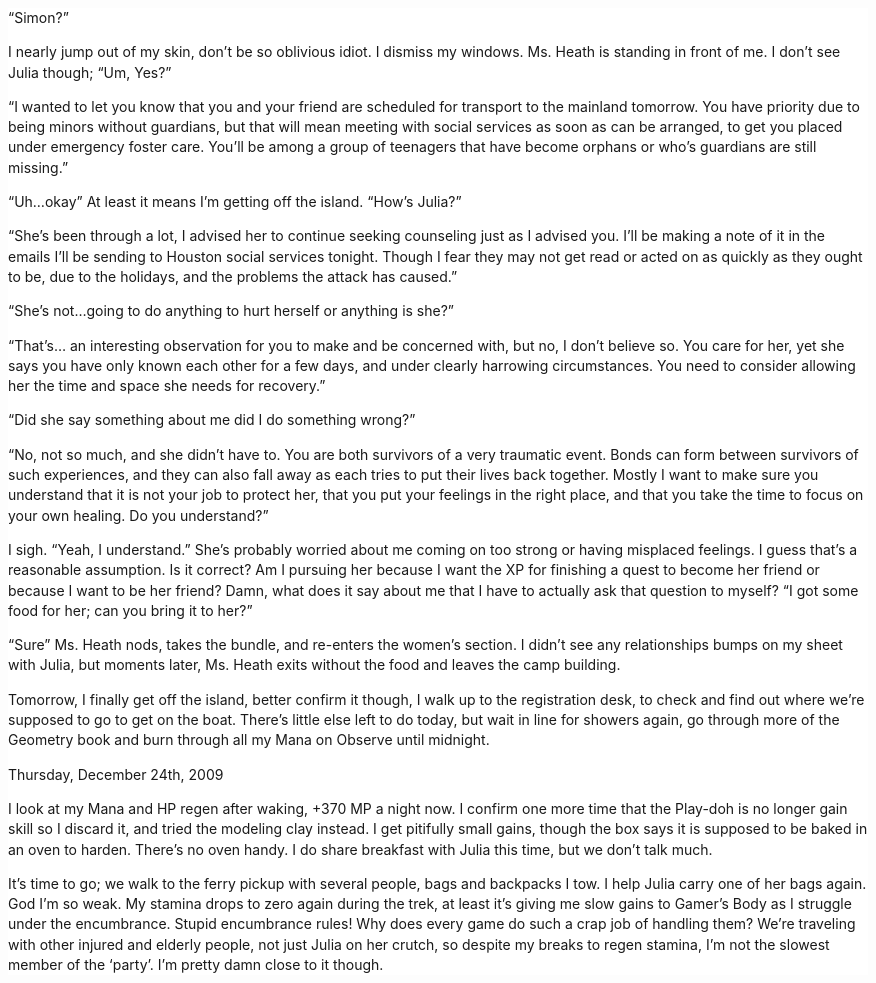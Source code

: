 “Simon?”

I nearly jump out of my skin, don’t be so oblivious idiot. I dismiss my windows. Ms. Heath is standing in front of me. I don’t see Julia though; “Um, Yes?”

“I wanted to let you know that you and your friend are scheduled for transport to the mainland tomorrow. You have priority due to being minors without guardians, but that will mean meeting with social services as soon as can be arranged, to get you placed under emergency foster care. You’ll be among a group of teenagers that have become orphans or who’s guardians are still missing.”

“Uh…okay” At least it means I’m getting off the island. “How’s Julia?”

“She’s been through a lot, I advised her to continue seeking counseling just as I advised you. I’ll be making a note of it in the emails I’ll be sending to Houston social services tonight. Though I fear they may not get read or acted on as quickly as they ought to be, due to the holidays, and the problems the attack has caused.”

“She’s not…going to do anything to hurt herself or anything is she?”

“That’s… an interesting observation for you to make and be concerned with, but no, I don’t believe so. You care for her, yet she says you have only known each other for a few days, and under clearly harrowing circumstances. You need to consider allowing her the time and space she needs for recovery.”

“Did she say something about me did I do something wrong?”

“No, not so much, and she didn’t have to. You are both survivors of a very traumatic event. Bonds can form between survivors of such experiences, and they can also fall away as each tries to put their lives back together. Mostly I want to make sure you understand that it is not your job to protect her, that you put your feelings in the right place, and that you take the time to focus on your own healing. Do you understand?”

I sigh. “Yeah, I understand.” She’s probably worried about me coming on too strong or having misplaced feelings. I guess that’s a reasonable assumption. Is it correct? Am I pursuing her because I want the XP for finishing a quest to become her friend or because I want to be her friend? Damn, what does it say about me that I have to actually ask that question to myself? “I got some food for her; can you bring it to her?”

“Sure” Ms. Heath nods, takes the bundle, and re-enters the women’s section. I didn’t see any relationships bumps on my sheet with Julia, but moments later, Ms. Heath exits without the food and leaves the camp building.

Tomorrow, I finally get off the island, better confirm it though, I walk up to the registration desk, to check and find out where we’re supposed to go to get on the boat. There’s little else left to do today, but wait in line for showers again, go through more of the Geometry book and burn through all my Mana on Observe until midnight.

Thursday, December 24th, 2009

I look at my Mana and HP regen after waking, +370 MP a night now. I confirm one more time that the Play-doh is no longer gain skill so I discard it, and tried the modeling clay instead. I get pitifully small gains, though the box says it is supposed to be baked in an oven to harden. There’s no oven handy. I do share breakfast with Julia this time, but we don’t talk much.

It’s time to go; we walk to the ferry pickup with several people, bags and backpacks I tow. I help Julia carry one of her bags again. God I’m so weak. My stamina drops to zero again during the trek, at least it’s giving me slow gains to Gamer’s Body as I struggle under the encumbrance. Stupid encumbrance rules! Why does every game do such a crap job of handling them? We’re traveling with other injured and elderly people, not just Julia on her crutch, so despite my breaks to regen stamina, I’m not the slowest member of the ‘party’. I’m pretty damn close to it though.
